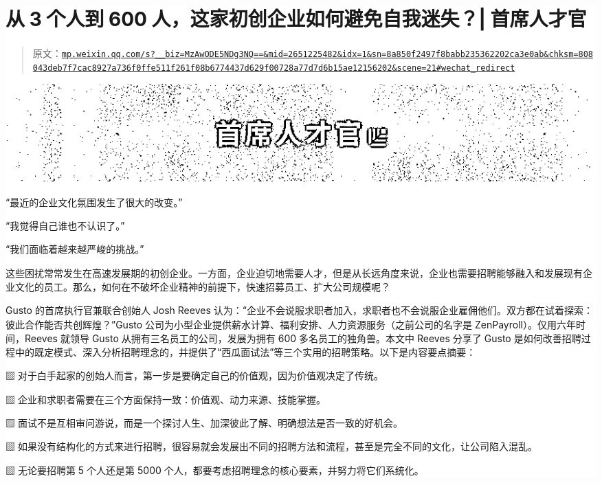 # 从 3 个人到 600 人，这家初创企业如何避免自我迷失？| 首席人才官

> 原文：[`mp.weixin.qq.com/s?__biz=MzAwODE5NDg3NQ==&mid=2651225482&idx=1&sn=8a850f2497f8babb235362202ca3e0ab&chksm=808043deb7f7cac8927a736f0ffe511f261f08b6774437d629f00728a77d7d6b15ae12156202&scene=21#wechat_redirect`](http://mp.weixin.qq.com/s?__biz=MzAwODE5NDg3NQ==&mid=2651225482&idx=1&sn=8a850f2497f8babb235362202ca3e0ab&chksm=808043deb7f7cac8927a736f0ffe511f261f08b6774437d629f00728a77d7d6b15ae12156202&scene=21#wechat_redirect)

![](img/7f29fb33fddce5ce2eb123d03c6da961.png)

“最近的企业文化氛围发生了很大的改变。”

“我觉得自己谁也不认识了。”

“我们面临着越来越严峻的挑战。”

这些困扰常常发生在高速发展期的初创企业。一方面，企业迫切地需要人才，但是从长远角度来说，企业也需要招聘能够融入和发展现有企业文化的员工。那么，如何在不破坏企业精神的前提下，快速招募员工、扩大公司规模呢？

Gusto 的首席执行官兼联合创始人 Josh Reeves 认为：“企业不会说服求职者加入，求职者也不会说服企业雇佣他们。双方都在试着探索：彼此合作能否共创辉煌？”Gusto 公司为小型企业提供薪水计算、福利安排、人力资源服务（之前公司的名字是 ZenPayroll）。仅用六年时间，Reeves 就领导 Gusto 从拥有三名员工的公司，发展为拥有 600 多名员工的独角兽。本文中 Reeves 分享了 Gusto 是如何改善招聘过程中的既定模式、深入分析招聘理念的，并提供了“西瓜面试法”等三个实用的招聘策略。以下是内容要点摘要：

▨ 对于白手起家的创始人而言，第一步是要确定自己的价值观，因为价值观决定了传统。

▨ 企业和求职者需要在三个方面保持一致：价值观、动力来源、技能掌握。

▨ 面试不是互相审问游说，而是一个探讨人生、加深彼此了解、明确想法是否一致的好机会。

▨ 如果没有结构化的方式来进行招聘，很容易就会发展出不同的招聘方法和流程，甚至是完全不同的文化，让公司陷入混乱。

▨ 无论要招聘第 5 个人还是第 5000 个人，都要考虑招聘理念的核心要素，并努力将它们系统化。

